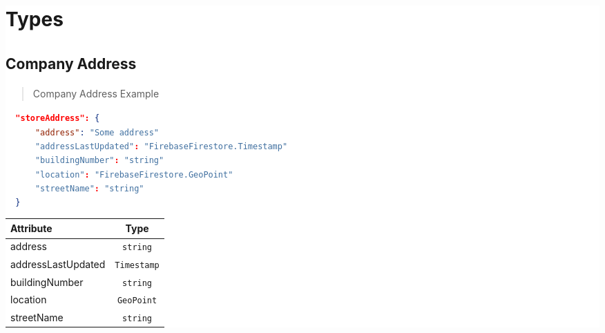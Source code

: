 # Types

## Company Address

> Company Address Example

```json
  "storeAddress": {
      "address": "Some address"
      "addressLastUpdated": "FirebaseFirestore.Timestamp"
      "buildingNumber": "string"
      "location": "FirebaseFirestore.GeoPoint"
      "streetName": "string"
  }
```

| Attribute               |               Type                    |
| :---------------------- | :-------------------------------: |
| address               |            `string`            | 
| addressLastUpdated                  |              `Timestamp`               |  
| buildingNumber                  |              `string`               |  
| location                  |              `GeoPoint`               | 
| streetName                  |              `string`               |   

